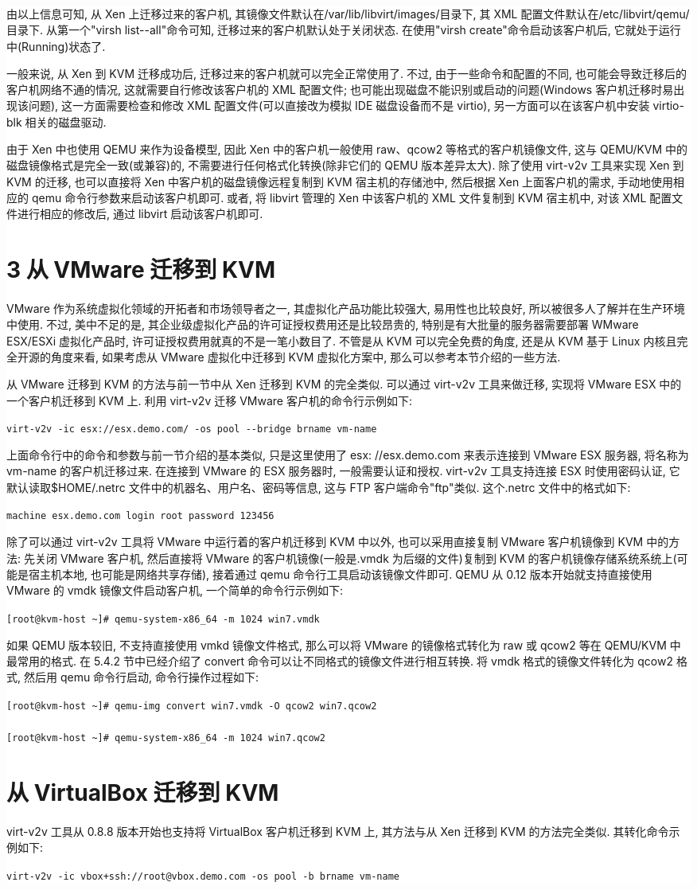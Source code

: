 由以上信息可知, 从 Xen 上迁移过来的客户机, 其镜像文件默认在/var/lib/libvirt/images/目录下, 其 XML 配置文件默认在/etc/libvirt/qemu/目录下. 从第一个"virsh list--all"命令可知, 迁移过来的客户机默认处于关闭状态. 在使用"virsh create"命令启动该客户机后, 它就处于运行中(Running)状态了.

一般来说, 从 Xen 到 KVM 迁移成功后, 迁移过来的客户机就可以完全正常使用了. 不过, 由于一些命令和配置的不同, 也可能会导致迁移后的客户机网络不通的情况, 这就需要自行修改该客户机的 XML 配置文件; 也可能出现磁盘不能识别或启动的问题(Windows 客户机迁移时易出现该问题), 这一方面需要检查和修改 XML 配置文件(可以直接改为模拟 IDE 磁盘设备而不是 virtio), 另一方面可以在该客户机中安装 virtio-blk 相关的磁盘驱动.

由于 Xen 中也使用 QEMU 来作为设备模型, 因此 Xen 中的客户机一般使用 raw、qcow2 等格式的客户机镜像文件, 这与 QEMU/KVM 中的磁盘镜像格式是完全一致(或兼容)的, 不需要进行任何格式化转换(除非它们的 QEMU 版本差异太大). 除了使用 virt-v2v 工具来实现 Xen 到 KVM 的迁移, 也可以直接将 Xen 中客户机的磁盘镜像远程复制到 KVM 宿主机的存储池中, 然后根据 Xen 上面客户机的需求, 手动地使用相应的 qemu 命令行参数来启动该客户机即可. 或者, 将 libvirt 管理的 Xen 中该客户机的 XML 文件复制到 KVM 宿主机中, 对该 XML 配置文件进行相应的修改后, 通过 libvirt 启动该客户机即可.

# 3 从 VMware 迁移到 KVM

VMware 作为系统虚拟化领域的开拓者和市场领导者之一, 其虚拟化产品功能比较强大, 易用性也比较良好, 所以被很多人了解并在生产环境中使用. 不过, 美中不足的是, 其企业级虚拟化产品的许可证授权费用还是比较昂贵的, 特别是有大批量的服务器需要部署 WMware ESX/ESXi 虚拟化产品时, 许可证授权费用就真的不是一笔小数目了. 不管是从 KVM 可以完全免费的角度, 还是从 KVM 基于 Linux 内核且完全开源的角度来看, 如果考虑从 VMware 虚拟化中迁移到 KVM 虚拟化方案中, 那么可以参考本节介绍的一些方法.

从 VMware 迁移到 KVM 的方法与前一节中从 Xen 迁移到 KVM 的完全类似. 可以通过 virt-v2v 工具来做迁移, 实现将 VMware ESX 中的一个客户机迁移到 KVM 上. 利用 virt-v2v 迁移 VMware 客户机的命令行示例如下:

```
virt-v2v -ic esx://esx.demo.com/ -os pool --bridge brname vm-name
```

上面命令行中的命令和参数与前一节介绍的基本类似, 只是这里使用了 esx: //esx.demo.com 来表示连接到 VMware ESX 服务器, 将名称为 vm-name 的客户机迁移过来. 在连接到 VMware 的 ESX 服务器时, 一般需要认证和授权. virt-v2v 工具支持连接 ESX 时使用密码认证, 它默认读取$HOME/.netrc 文件中的机器名、用户名、密码等信息, 这与 FTP 客户端命令"ftp"类似. 这个.netrc 文件中的格式如下:

```
machine esx.demo.com login root password 123456
```

除了可以通过 virt-v2v 工具将 VMware 中运行着的客户机迁移到 KVM 中以外, 也可以采用直接复制 VMware 客户机镜像到 KVM 中的方法: 先关闭 VMware 客户机, 然后直接将 VMware 的客户机镜像(一般是.vmdk 为后缀的文件)复制到 KVM 的客户机镜像存储系统系统上(可能是宿主机本地, 也可能是网络共享存储), 接着通过 qemu 命令行工具启动该镜像文件即可. QEMU 从 0.12 版本开始就支持直接使用 VMware 的 vmdk 镜像文件启动客户机, 一个简单的命令行示例如下:

```
[root@kvm-host ~]# qemu-system-x86_64 -m 1024 win7.vmdk
```

如果 QEMU 版本较旧, 不支持直接使用 vmkd 镜像文件格式, 那么可以将 VMware 的镜像格式转化为 raw 或 qcow2 等在 QEMU/KVM 中最常用的格式. 在 5.4.2 节中已经介绍了 convert 命令可以让不同格式的镜像文件进行相互转换. 将 vmdk 格式的镜像文件转化为 qcow2 格式, 然后用 qemu 命令行启动, 命令行操作过程如下:

```
[root@kvm-host ~]# qemu-img convert win7.vmdk -O qcow2 win7.qcow2

[root@kvm-host ~]# qemu-system-x86_64 -m 1024 win7.qcow2
```

# 从 VirtualBox 迁移到 KVM

virt-v2v 工具从 0.8.8 版本开始也支持将 VirtualBox 客户机迁移到 KVM 上, 其方法与从 Xen 迁移到 KVM 的方法完全类似. 其转化命令示例如下:

```
virt-v2v -ic vbox+ssh://root@vbox.demo.com -os pool -b brname vm-name
```
